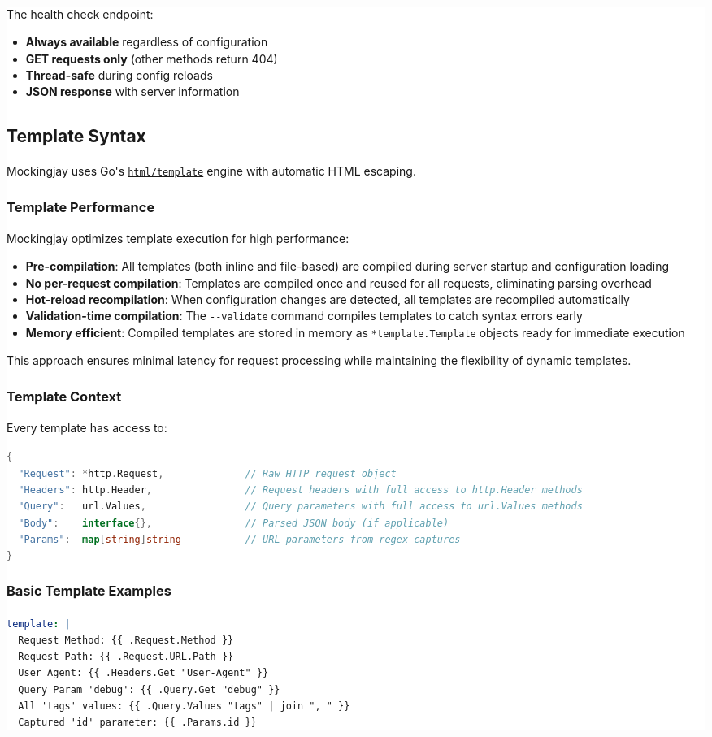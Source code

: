 The health check endpoint:
- **Always available** regardless of configuration
- **GET requests only** (other methods return 404)
- **Thread-safe** during config reloads
- **JSON response** with server information

## Template Syntax

Mockingjay uses Go's [`html/template`](https://pkg.go.dev/html/template) engine with automatic HTML escaping.

### Template Performance

Mockingjay optimizes template execution for high performance:

- **Pre-compilation**: All templates (both inline and file-based) are compiled during server startup and configuration loading
- **No per-request compilation**: Templates are compiled once and reused for all requests, eliminating parsing overhead
- **Hot-reload recompilation**: When configuration changes are detected, all templates are recompiled automatically
- **Validation-time compilation**: The `--validate` command compiles templates to catch syntax errors early
- **Memory efficient**: Compiled templates are stored in memory as `*template.Template` objects ready for immediate execution

This approach ensures minimal latency for request processing while maintaining the flexibility of dynamic templates.

### Template Context

Every template has access to:

```go
{
  "Request": *http.Request,              // Raw HTTP request object
  "Headers": http.Header,                // Request headers with full access to http.Header methods
  "Query":   url.Values,                 // Query parameters with full access to url.Values methods
  "Body":    interface{},                // Parsed JSON body (if applicable)
  "Params":  map[string]string           // URL parameters from regex captures
}
```

### Basic Template Examples

```yaml
template: |
  Request Method: {{ .Request.Method }}
  Request Path: {{ .Request.URL.Path }}
  User Agent: {{ .Headers.Get "User-Agent" }}
  Query Param 'debug': {{ .Query.Get "debug" }}
  All 'tags' values: {{ .Query.Values "tags" | join ", " }}
  Captured 'id' parameter: {{ .Params.id }}
```
